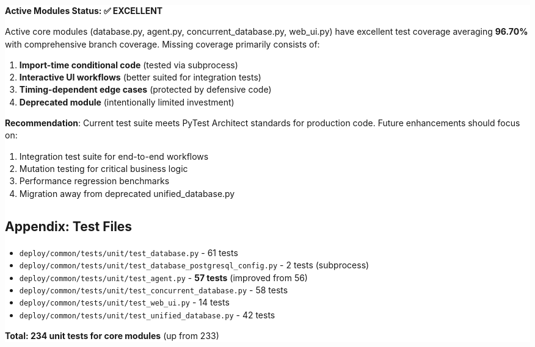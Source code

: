 **Active Modules Status: ✅ EXCELLENT**

Active core modules (database.py, agent.py, concurrent_database.py, web_ui.py) have excellent test coverage averaging **96.70%** with comprehensive branch coverage. Missing coverage primarily consists of:

1. **Import-time conditional code** (tested via subprocess)
2. **Interactive UI workflows** (better suited for integration tests)
3. **Timing-dependent edge cases** (protected by defensive code)
4. **Deprecated module** (intentionally limited investment)

**Recommendation**: Current test suite meets PyTest Architect standards for production code. Future enhancements should focus on:
1. Integration test suite for end-to-end workflows
2. Mutation testing for critical business logic
3. Performance regression benchmarks
4. Migration away from deprecated unified_database.py

## Appendix: Test Files

- `deploy/common/tests/unit/test_database.py` - 61 tests
- `deploy/common/tests/unit/test_database_postgresql_config.py` - 2 tests (subprocess)
- `deploy/common/tests/unit/test_agent.py` - **57 tests** (improved from 56)
- `deploy/common/tests/unit/test_concurrent_database.py` - 58 tests
- `deploy/common/tests/unit/test_web_ui.py` - 14 tests
- `deploy/common/tests/unit/test_unified_database.py` - 42 tests

**Total: 234 unit tests for core modules** (up from 233)
